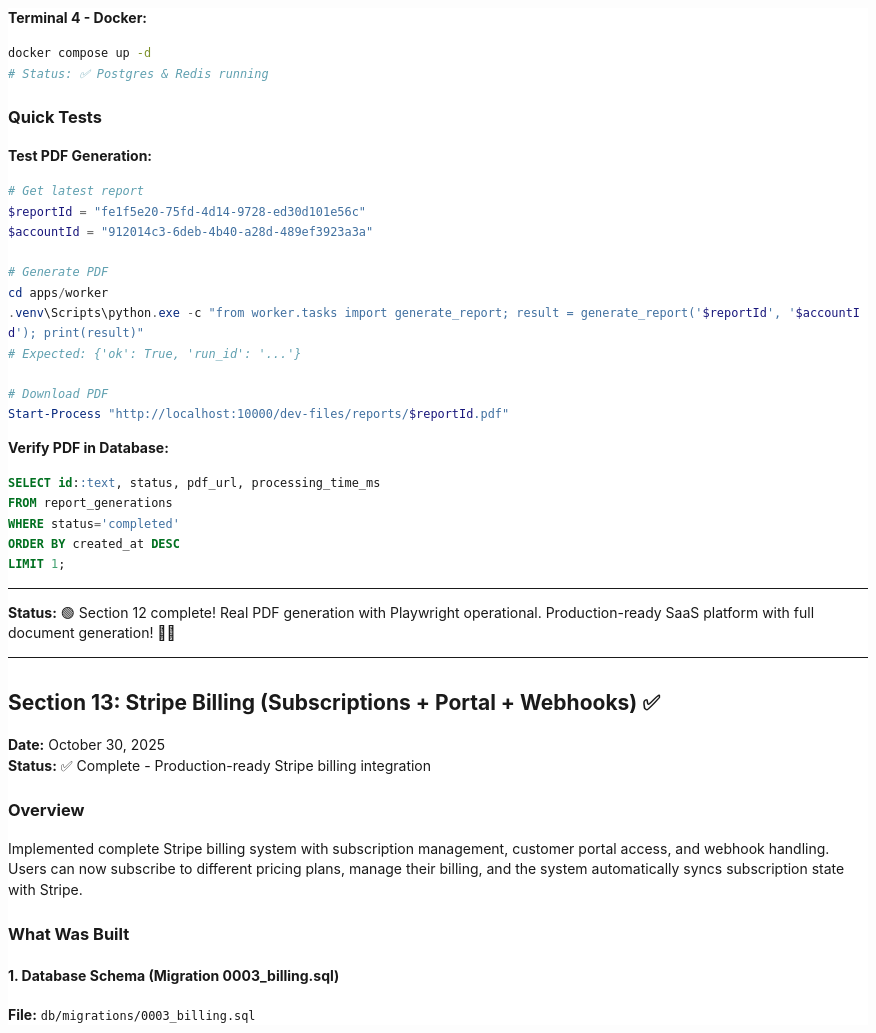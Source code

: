 **Terminal 4 - Docker:**
```bash
docker compose up -d
# Status: ✅ Postgres & Redis running
```

### Quick Tests

**Test PDF Generation:**
```powershell
# Get latest report
$reportId = "fe1f5e20-75fd-4d14-9728-ed30d101e56c"
$accountId = "912014c3-6deb-4b40-a28d-489ef3923a3a"

# Generate PDF
cd apps/worker
.venv\Scripts\python.exe -c "from worker.tasks import generate_report; result = generate_report('$reportId', '$accountId'); print(result)"
# Expected: {'ok': True, 'run_id': '...'}

# Download PDF
Start-Process "http://localhost:10000/dev-files/reports/$reportId.pdf"
```

**Verify PDF in Database:**
```sql
SELECT id::text, status, pdf_url, processing_time_ms 
FROM report_generations 
WHERE status='completed' 
ORDER BY created_at DESC 
LIMIT 1;
```

---

**Status:** 🟢 Section 12 complete! Real PDF generation with Playwright operational. Production-ready SaaS platform with full document generation! 🚀📄

---

## Section 13: Stripe Billing (Subscriptions + Portal + Webhooks) ✅

**Date:** October 30, 2025  
**Status:** ✅ Complete - Production-ready Stripe billing integration

### Overview
Implemented complete Stripe billing system with subscription management, customer portal access, and webhook handling. Users can now subscribe to different pricing plans, manage their billing, and the system automatically syncs subscription state with Stripe.

### What Was Built

#### 1. Database Schema (Migration 0003_billing.sql)
**File:** `db/migrations/0003_billing.sql`
